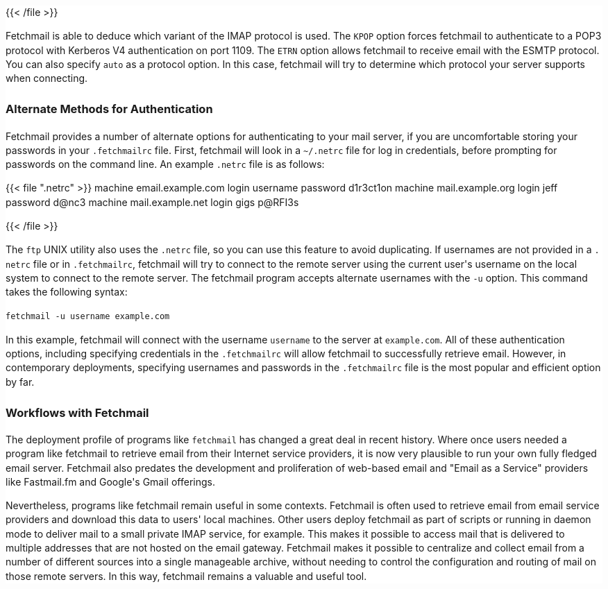 {{< /file >}}


Fetchmail is able to deduce which variant of the IMAP protocol is used. The `KPOP` option forces fetchmail to authenticate to a POP3 protocol with Kerberos V4 authentication on port 1109. The `ETRN` option allows fetchmail to receive email with the ESMTP protocol. You can also specify `auto` as a protocol option. In this case, fetchmail will try to determine which protocol your server supports when connecting.

### Alternate Methods for Authentication

Fetchmail provides a number of alternate options for authenticating to your mail server, if you are uncomfortable storing your passwords in your `.fetchmailrc` file. First, fetchmail will look in a `~/.netrc` file for log in credentials, before prompting for passwords on the command line. An example `.netrc` file is as follows:

{{< file ".netrc" >}}
machine email.example.com
        login username
        password d1r3ct1on
machine mail.example.org
        login jeff
        password d@nc3
machine mail.example.net
        login gigs
        p@RFI3s

{{< /file >}}


The `ftp` UNIX utility also uses the `.netrc` file, so you can use this feature to avoid duplicating. If usernames are not provided in a `.netrc` file or in `.fetchmailrc`, fetchmail will try to connect to the remote server using the current user's username on the local system to connect to the remote server. The fetchmail program accepts alternate usernames with the `-u` option. This command takes the following syntax:

    fetchmail -u username example.com

In this example, fetchmail will connect with the username `username` to the server at `example.com`. All of these authentication options, including specifying credentials in the `.fetchmailrc` will allow fetchmail to successfully retrieve email. However, in contemporary deployments, specifying usernames and passwords in the `.fetchmailrc` file is the most popular and efficient option by far.

### Workflows with Fetchmail

The deployment profile of programs like `fetchmail` has changed a great deal in recent history. Where once users needed a program like fetchmail to retrieve email from their Internet service providers, it is now very plausible to run your own fully fledged email server. Fetchmail also predates the development and proliferation of web-based email and "Email as a Service" providers like Fastmail.fm and Google's Gmail offerings.

Nevertheless, programs like fetchmail remain useful in some contexts. Fetchmail is often used to retrieve email from email service providers and download this data to users' local machines. Other users deploy fetchmail as part of scripts or running in daemon mode to deliver mail to a small private IMAP service, for example. This makes it possible to access mail that is delivered to multiple addresses that are not hosted on the email gateway. Fetchmail makes it possible to centralize and collect email from a number of different sources into a single manageable archive, without needing to control the configuration and routing of mail on those remote servers. In this way, fetchmail remains a valuable and useful tool.
